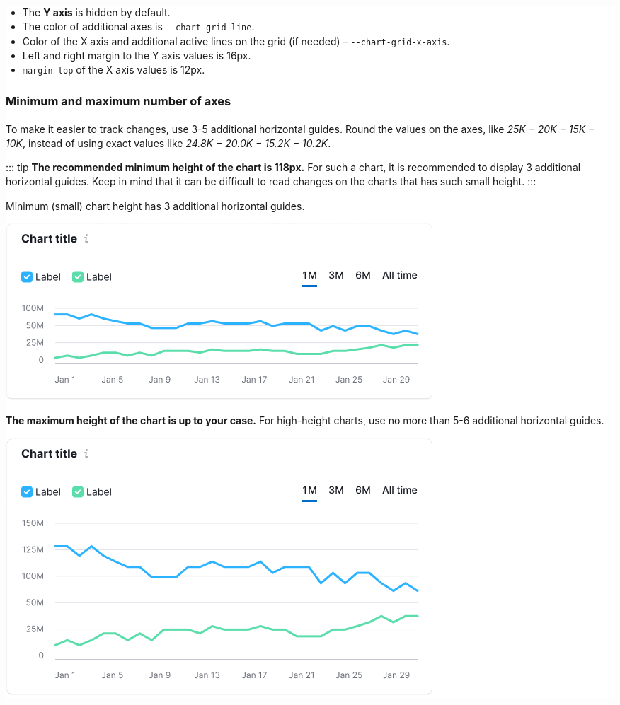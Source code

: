 - The **Y axis** is hidden by default.
- The color of additional axes is `--chart-grid-line`.
- Color of the X axis and additional active lines on the grid (if needed) – `--chart-grid-x-axis`.
- Left and right margin to the Y axis values is 16px.
- `margin-top` of the X axis values is 12px.

### Minimum and maximum number of axes

To make it easier to track changes, use 3-5 additional horizontal guides. Round the values on the axes, like _25K − 20K − 15K − 10K_, instead of using exact values like _24.8K − 20.0K − 15.2K − 10.2K_.

::: tip
**The recommended minimum height of the chart is 118px.** For such a chart, it is recommended to display 3 additional horizontal guides. Keep in mind that it can be difficult to read changes on the charts that has such small height.
:::

Minimum (small) chart height has 3 additional horizontal guides.

![min-height](static/min-height.png)

**The maximum height of the chart is up to your case.** For high-height charts, use no more than 5-6 additional horizontal guides.

![max-height](static/max-height.png)
